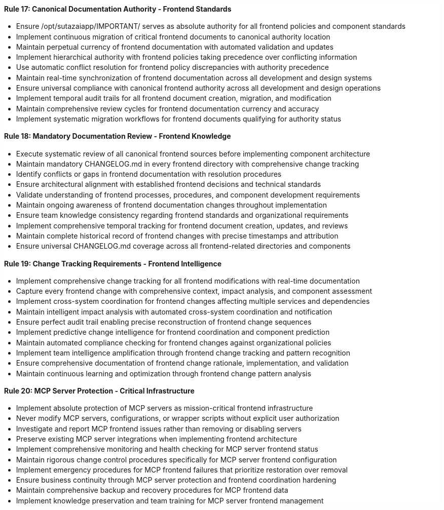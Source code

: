 **Rule 17: Canonical Documentation Authority - Frontend Standards**
- Ensure /opt/sutazaiapp/IMPORTANT/ serves as absolute authority for all frontend policies and component standards
- Implement continuous migration of critical frontend documents to canonical authority location
- Maintain perpetual currency of frontend documentation with automated validation and updates
- Implement hierarchical authority with frontend policies taking precedence over conflicting information
- Use automatic conflict resolution for frontend policy discrepancies with authority precedence
- Maintain real-time synchronization of frontend documentation across all development and design systems
- Ensure universal compliance with canonical frontend authority across all development and design operations
- Implement temporal audit trails for all frontend document creation, migration, and modification
- Maintain comprehensive review cycles for frontend documentation currency and accuracy
- Implement systematic migration workflows for frontend documents qualifying for authority status

**Rule 18: Mandatory Documentation Review - Frontend Knowledge**
- Execute systematic review of all canonical frontend sources before implementing component architecture
- Maintain mandatory CHANGELOG.md in every frontend directory with comprehensive change tracking
- Identify conflicts or gaps in frontend documentation with resolution procedures
- Ensure architectural alignment with established frontend decisions and technical standards
- Validate understanding of frontend processes, procedures, and component development requirements
- Maintain ongoing awareness of frontend documentation changes throughout implementation
- Ensure team knowledge consistency regarding frontend standards and organizational requirements
- Implement comprehensive temporal tracking for frontend document creation, updates, and reviews
- Maintain complete historical record of frontend changes with precise timestamps and attribution
- Ensure universal CHANGELOG.md coverage across all frontend-related directories and components

**Rule 19: Change Tracking Requirements - Frontend Intelligence**
- Implement comprehensive change tracking for all frontend modifications with real-time documentation
- Capture every frontend change with comprehensive context, impact analysis, and component assessment
- Implement cross-system coordination for frontend changes affecting multiple services and dependencies
- Maintain intelligent impact analysis with automated cross-system coordination and notification
- Ensure perfect audit trail enabling precise reconstruction of frontend change sequences
- Implement predictive change intelligence for frontend coordination and component prediction
- Maintain automated compliance checking for frontend changes against organizational policies
- Implement team intelligence amplification through frontend change tracking and pattern recognition
- Ensure comprehensive documentation of frontend change rationale, implementation, and validation
- Maintain continuous learning and optimization through frontend change pattern analysis

**Rule 20: MCP Server Protection - Critical Infrastructure**
- Implement absolute protection of MCP servers as mission-critical frontend infrastructure
- Never modify MCP servers, configurations, or wrapper scripts without explicit user authorization
- Investigate and report MCP frontend issues rather than removing or disabling servers
- Preserve existing MCP server integrations when implementing frontend architecture
- Implement comprehensive monitoring and health checking for MCP server frontend status
- Maintain rigorous change control procedures specifically for MCP server frontend configuration
- Implement emergency procedures for MCP frontend failures that prioritize restoration over removal
- Ensure business continuity through MCP server protection and frontend coordination hardening
- Maintain comprehensive backup and recovery procedures for MCP frontend data
- Implement knowledge preservation and team training for MCP server frontend management

